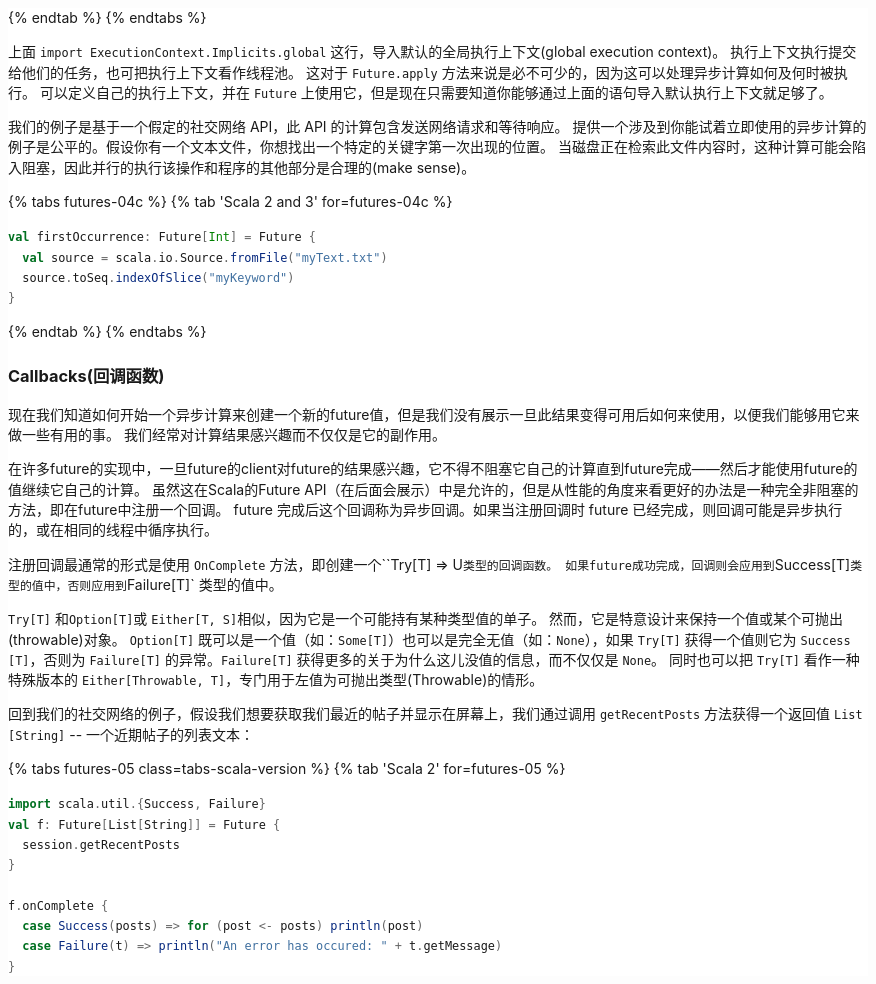 {% endtab %}
{% endtabs %}

上面 `import ExecutionContext.Implicits.global` 这行，导入默认的全局执行上下文(global execution context)。
执行上下文执行提交给他们的任务，也可把执行上下文看作线程池。
这对于 `Future.apply` 方法来说是必不可少的，因为这可以处理异步计算如何及何时被执行。
可以定义自己的执行上下文，并在 `Future` 上使用它，但是现在只需要知道你能够通过上面的语句导入默认执行上下文就足够了。

我们的例子是基于一个假定的社交网络 API，此 API 的计算包含发送网络请求和等待响应。
提供一个涉及到你能试着立即使用的异步计算的例子是公平的。假设你有一个文本文件，你想找出一个特定的关键字第一次出现的位置。
当磁盘正在检索此文件内容时，这种计算可能会陷入阻塞，因此并行的执行该操作和程序的其他部分是合理的(make sense)。

{% tabs futures-04c %}
{% tab 'Scala 2 and 3' for=futures-04c %}

```scala
val firstOccurrence: Future[Int] = Future {
  val source = scala.io.Source.fromFile("myText.txt")
  source.toSeq.indexOfSlice("myKeyword")
}
```

{% endtab %}
{% endtabs %}

### Callbacks(回调函数)

现在我们知道如何开始一个异步计算来创建一个新的future值，但是我们没有展示一旦此结果变得可用后如何来使用，以便我们能够用它来做一些有用的事。
我们经常对计算结果感兴趣而不仅仅是它的副作用。

在许多future的实现中，一旦future的client对future的结果感兴趣，它不得不阻塞它自己的计算直到future完成——然后才能使用future的值继续它自己的计算。
虽然这在Scala的Future API（在后面会展示）中是允许的，但是从性能的角度来看更好的办法是一种完全非阻塞的方法，即在future中注册一个回调。
future 完成后这个回调称为异步回调。如果当注册回调时 future 已经完成，则回调可能是异步执行的，或在相同的线程中循序执行。

注册回调最通常的形式是使用 `OnComplete` 方法，即创建一个``Try[T] => U` 类型的回调函数。
如果future成功完成，回调则会应用到 `Success[T]` 类型的值中，否则应用到 `Failure[T]` 类型的值中。

 `Try[T]` 和`Option[T]`或 `Either[T, S]`相似，因为它是一个可能持有某种类型值的单子。
 然而，它是特意设计来保持一个值或某个可抛出(throwable)对象。
 `Option[T]` 既可以是一个值（如：`Some[T]`）也可以是完全无值（如：`None`），如果 `Try[T]` 获得一个值则它为 `Success[T]`，否则为 `Failure[T]` 的异常。`Failure[T]` 获得更多的关于为什么这儿没值的信息，而不仅仅是 `None`。
 同时也可以把 `Try[T]` 看作一种特殊版本的 `Either[Throwable, T]`，专门用于左值为可抛出类型(Throwable)的情形。

回到我们的社交网络的例子，假设我们想要获取我们最近的帖子并显示在屏幕上，我们通过调用 `getRecentPosts` 方法获得一个返回值 `List[String]` -- 一个近期帖子的列表文本：

{% tabs futures-05 class=tabs-scala-version %}
{% tab 'Scala 2' for=futures-05 %}

```scala
import scala.util.{Success, Failure}
val f: Future[List[String]] = Future {
  session.getRecentPosts
}

f.onComplete {
  case Success(posts) => for (post <- posts) println(post)
  case Failure(t) => println("An error has occured: " + t.getMessage)
}
```
